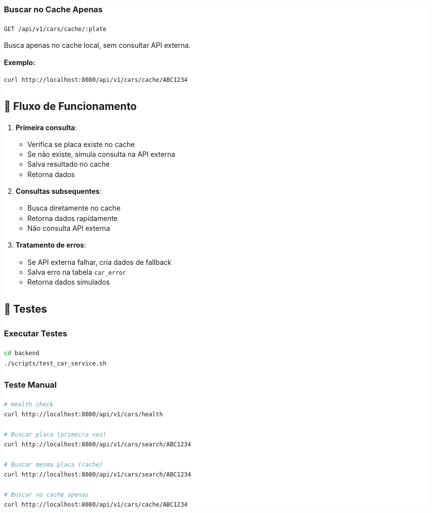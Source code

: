 ### Buscar no Cache Apenas
```
GET /api/v1/cars/cache/:plate
```
Busca apenas no cache local, sem consultar API externa.

**Exemplo:**
```bash
curl http://localhost:8080/api/v1/cars/cache/ABC1234
```

## 🔄 Fluxo de Funcionamento

1. **Primeira consulta**:
   - Verifica se placa existe no cache
   - Se não existe, simula consulta na API externa
   - Salva resultado no cache
   - Retorna dados

2. **Consultas subsequentes**:
   - Busca diretamente no cache
   - Retorna dados rapidamente
   - Não consulta API externa

3. **Tratamento de erros**:
   - Se API externa falhar, cria dados de fallback
   - Salva erro na tabela `car_error`
   - Retorna dados simulados

## 🧪 Testes

### Executar Testes
```bash
cd backend
./scripts/test_car_service.sh
```

### Teste Manual
```bash
# Health check
curl http://localhost:8080/api/v1/cars/health

# Buscar placa (primeira vez)
curl http://localhost:8080/api/v1/cars/search/ABC1234

# Buscar mesma placa (cache)
curl http://localhost:8080/api/v1/cars/search/ABC1234

# Buscar no cache apenas
curl http://localhost:8080/api/v1/cars/cache/ABC1234
```
